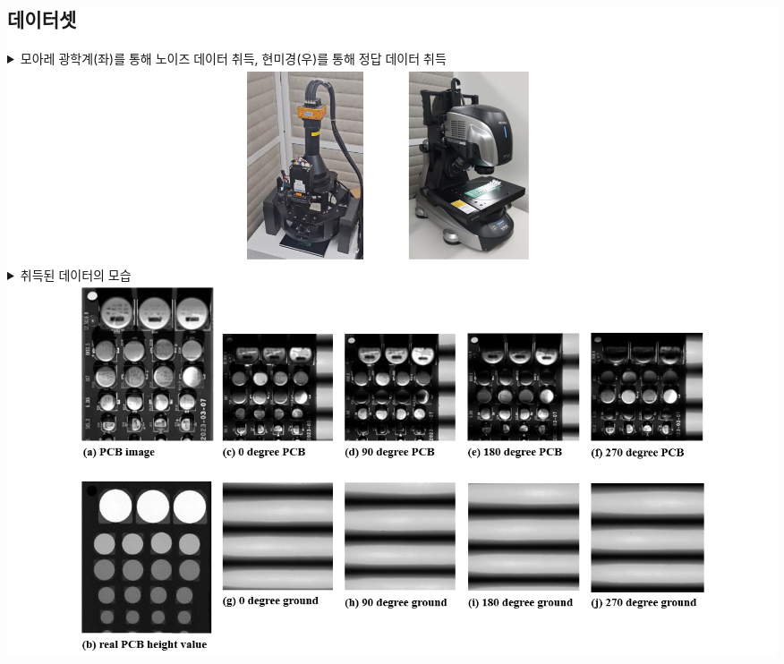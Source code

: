 ## 데이터셋

<details><summary> 모아레 광학계(좌)를 통해 노이즈 데이터 취득, 현미경(우)를 통해 정답 데이터 취득 </summary></details>

<div align="center">
  <img src="figure/광학계&현미경-re.png" width="350" alt="f-AnoGAN architecture">
</div>

<details><summary> 취득된 데이터의 모습 </summary></details>

<div align="center">
  <img src="figure/데이터셋.png" width="700" alt="f-AnoGAN architecture">
</div>
